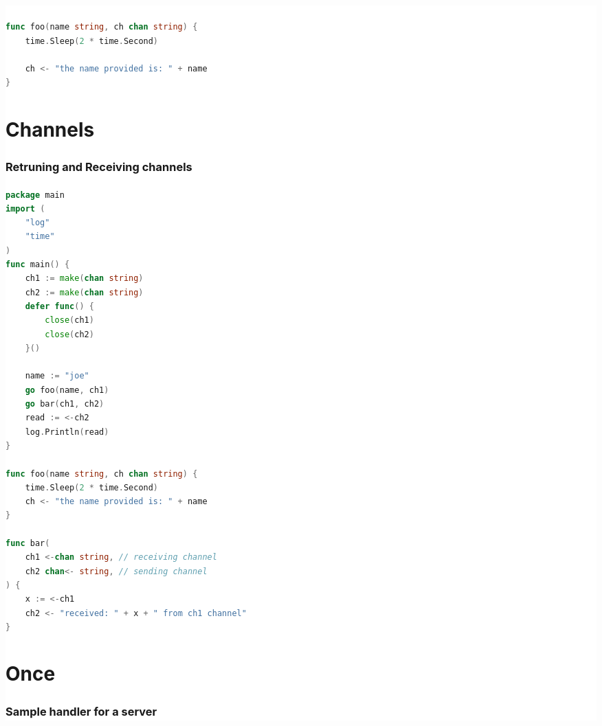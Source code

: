 ```go +exec

func foo(name string, ch chan string) {
    time.Sleep(2 * time.Second)

    ch <- "the name provided is: " + name
}
```

Channels
========

### Retruning and Receiving channels

```go +exec
package main
import (
    "log"
    "time"
)
func main() {
    ch1 := make(chan string)
    ch2 := make(chan string)
    defer func() {
        close(ch1)
        close(ch2)
    }()
    
    name := "joe"
    go foo(name, ch1)
    go bar(ch1, ch2)
    read := <-ch2
    log.Println(read)
}

func foo(name string, ch chan string) {
    time.Sleep(2 * time.Second)
    ch <- "the name provided is: " + name
}

func bar(
    ch1 <-chan string, // receiving channel
    ch2 chan<- string, // sending channel
) {
    x := <-ch1
    ch2 <- "received: " + x + " from ch1 channel"
}
```

Once
====

### Sample handler for a server
